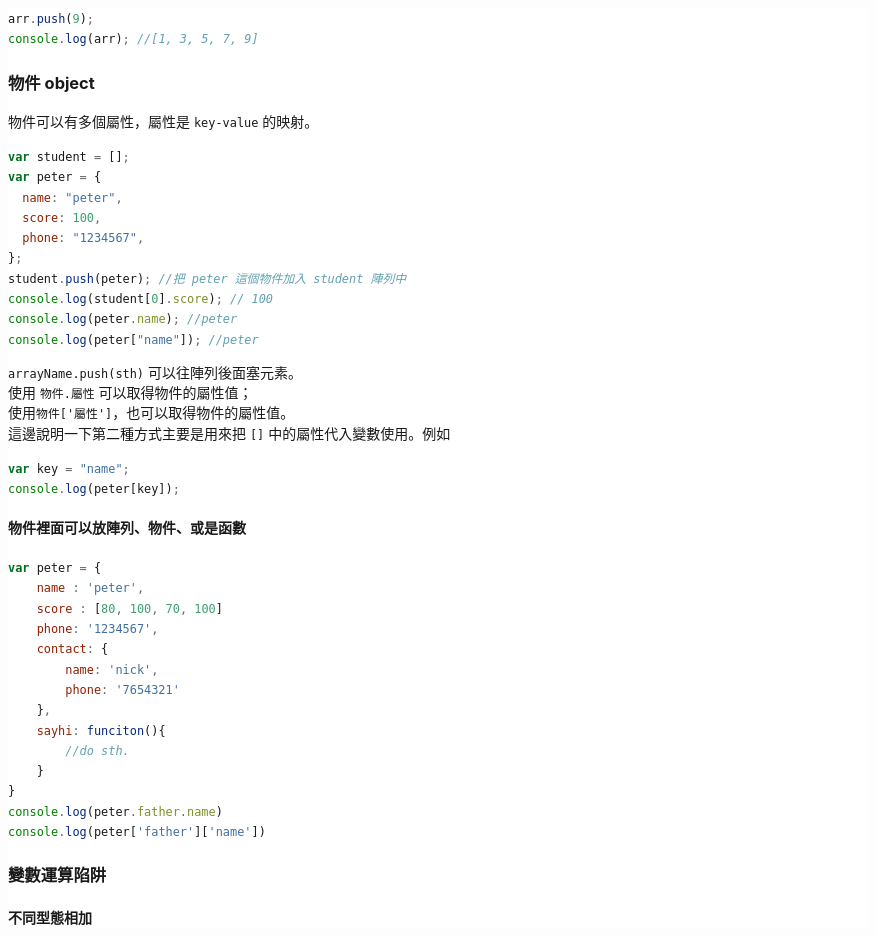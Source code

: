 ```js
arr.push(9);
console.log(arr); //[1, 3, 5, 7, 9]
```

### 物件 object

物件可以有多個屬性，屬性是 `key-value` 的映射。

```js
var student = [];
var peter = {
  name: "peter",
  score: 100,
  phone: "1234567",
};
student.push(peter); //把 peter 這個物件加入 student 陣列中
console.log(student[0].score); // 100
console.log(peter.name); //peter
console.log(peter["name"]); //peter
```

`arrayName.push(sth)` 可以往陣列後面塞元素。  
使用 `物件.屬性` 可以取得物件的屬性值；  
使用`物件['屬性']`，也可以取得物件的屬性值。  
這邊說明一下第二種方式主要是用來把 `[]` 中的屬性代入變數使用。例如

```js
var key = "name";
console.log(peter[key]);
```

#### 物件裡面可以放陣列、物件、或是函數

```js
var peter = {
    name : 'peter',
    score : [80, 100, 70, 100]
    phone: '1234567',
    contact: {
        name: 'nick',
        phone: '7654321'
    },
    sayhi: funciton(){
        //do sth.
    }
}
console.log(peter.father.name)
console.log(peter['father']['name'])
```

### 變數運算陷阱

#### 不同型態相加

